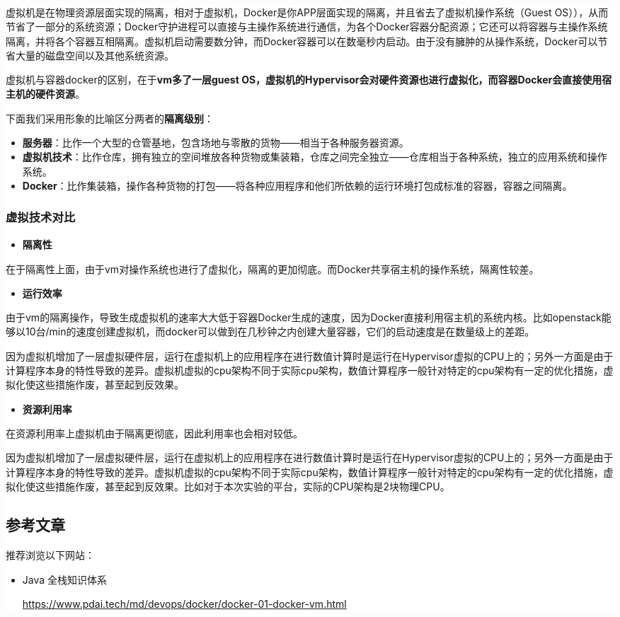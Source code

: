 虚拟机是在物理资源层面实现的隔离，相对于虚拟机，Docker是你APP层面实现的隔离，并且省去了虚拟机操作系统（Guest OS）），从而节省了一部分的系统资源；Docker守护进程可以直接与主操作系统进行通信，为各个Docker容器分配资源；它还可以将容器与主操作系统隔离，并将各个容器互相隔离。虚拟机启动需要数分钟，而Docker容器可以在数毫秒内启动。由于没有臃肿的从操作系统，Docker可以节省大量的磁盘空间以及其他系统资源。

虚拟机与容器docker的区别，在于**vm多了一层guest OS，虚拟机的Hypervisor会对硬件资源也进行虚拟化，而容器Docker会直接使用宿主机的硬件资源**。

下面我们采用形象的比喻区分两者的**隔离级别**：

- **服务器**：比作一个大型的仓管基地，包含场地与零散的货物——相当于各种服务器资源。
- **虚拟机技术**：比作仓库，拥有独立的空间堆放各种货物或集装箱，仓库之间完全独立——仓库相当于各种系统，独立的应用系统和操作系统。
- **Docker**：比作集装箱，操作各种货物的打包——将各种应用程序和他们所依赖的运行环境打包成标准的容器，容器之间隔离。

### 虚拟技术对比

- **隔离性**

在于隔离性上面，由于vm对操作系统也进行了虚拟化，隔离的更加彻底。而Docker共享宿主机的操作系统，隔离性较差。

- **运行效率**

由于vm的隔离操作，导致生成虚拟机的速率大大低于容器Docker生成的速度，因为Docker直接利用宿主机的系统内核。比如openstack能够以10台/min的速度创建虚拟机，而docker可以做到在几秒钟之内创建大量容器，它们的启动速度是在数量级上的差距。

因为虚拟机增加了一层虚拟硬件层，运行在虚拟机上的应用程序在进行数值计算时是运行在Hypervisor虚拟的CPU上的；另外一方面是由于计算程序本身的特性导致的差异。虚拟机虚拟的cpu架构不同于实际cpu架构，数值计算程序一般针对特定的cpu架构有一定的优化措施，虚拟化使这些措施作废，甚至起到反效果。

- **资源利用率**

在资源利用率上虚拟机由于隔离更彻底，因此利用率也会相对较低。

因为虚拟机增加了一层虚拟硬件层，运行在虚拟机上的应用程序在进行数值计算时是运行在Hypervisor虚拟的CPU上的；另外一方面是由于计算程序本身的特性导致的差异。虚拟机虚拟的cpu架构不同于实际cpu架构，数值计算程序一般针对特定的cpu架构有一定的优化措施，虚拟化使这些措施作废，甚至起到反效果。比如对于本次实验的平台，实际的CPU架构是2块物理CPU。





## 参考文章

推荐浏览以下网站：



- Java 全栈知识体系

  https://www.pdai.tech/md/devops/docker/docker-01-docker-vm.html

